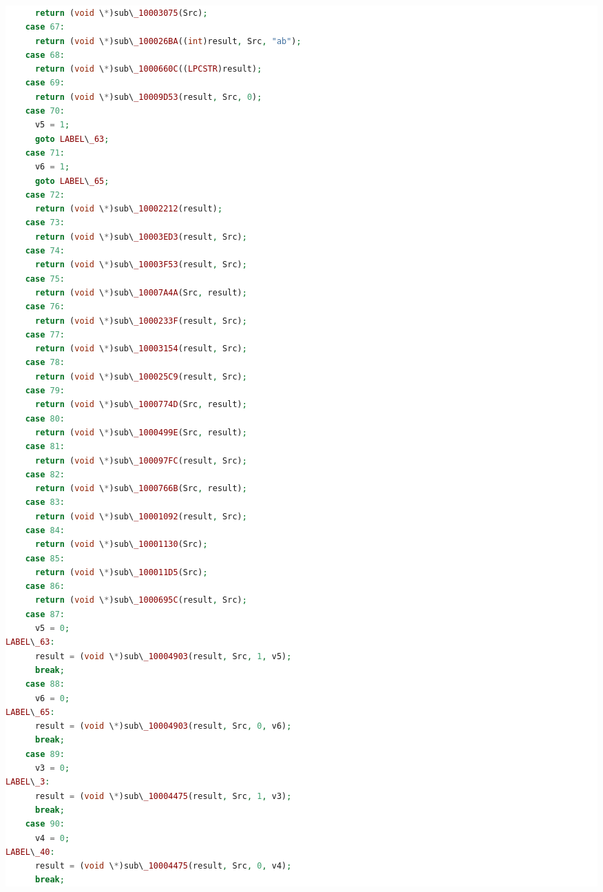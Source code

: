 ```php
      return (void \*)sub\_10003075(Src);  
    case 67:  
      return (void \*)sub\_100026BA((int)result, Src, "ab");  
    case 68:  
      return (void \*)sub\_1000660C((LPCSTR)result);  
    case 69:  
      return (void \*)sub\_10009D53(result, Src, 0);  
    case 70:  
      v5 = 1;  
      goto LABEL\_63;  
    case 71:  
      v6 = 1;  
      goto LABEL\_65;  
    case 72:  
      return (void \*)sub\_10002212(result);  
    case 73:  
      return (void \*)sub\_10003ED3(result, Src);  
    case 74:  
      return (void \*)sub\_10003F53(result, Src);  
    case 75:  
      return (void \*)sub\_10007A4A(Src, result);  
    case 76:  
      return (void \*)sub\_1000233F(result, Src);  
    case 77:  
      return (void \*)sub\_10003154(result, Src);  
    case 78:  
      return (void \*)sub\_100025C9(result, Src);  
    case 79:  
      return (void \*)sub\_1000774D(Src, result);  
    case 80:  
      return (void \*)sub\_1000499E(Src, result);  
    case 81:  
      return (void \*)sub\_100097FC(result, Src);  
    case 82:  
      return (void \*)sub\_1000766B(Src, result);  
    case 83:  
      return (void \*)sub\_10001092(result, Src);  
    case 84:  
      return (void \*)sub\_10001130(Src);  
    case 85:  
      return (void \*)sub\_100011D5(Src);  
    case 86:  
      return (void \*)sub\_1000695C(result, Src);  
    case 87:  
      v5 = 0;  
LABEL\_63:  
      result = (void \*)sub\_10004903(result, Src, 1, v5);  
      break;  
    case 88:  
      v6 = 0;  
LABEL\_65:  
      result = (void \*)sub\_10004903(result, Src, 0, v6);  
      break;  
    case 89:  
      v3 = 0;  
LABEL\_3:  
      result = (void \*)sub\_10004475(result, Src, 1, v3);  
      break;  
    case 90:  
      v4 = 0;  
LABEL\_40:  
      result = (void \*)sub\_10004475(result, Src, 0, v4);  
      break;  
```